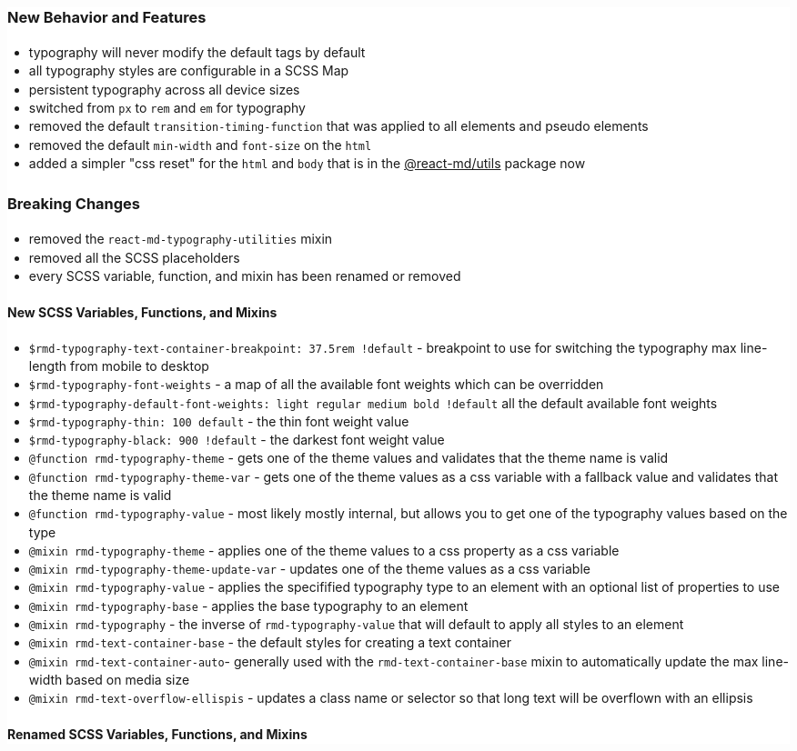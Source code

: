 ### New Behavior and Features

- typography will never modify the default tags by default
- all typography styles are configurable in a SCSS Map
- persistent typography across all device sizes
- switched from `px` to `rem` and `em` for typography
- removed the default `transition-timing-function` that was applied to all
  elements and pseudo elements
- removed the default `min-width` and `font-size` on the `html`
- added a simpler "css reset" for the `html` and `body` that is in the
  [@react-md/utils] package now

### Breaking Changes

- removed the `react-md-typography-utilities` mixin
- removed all the SCSS placeholders
- every SCSS variable, function, and mixin has been renamed or removed

#### New SCSS Variables, Functions, and Mixins

- `$rmd-typography-text-container-breakpoint: 37.5rem !default` - breakpoint to
  use for switching the typography max line-length from mobile to desktop
- `$rmd-typography-font-weights` - a map of all the available font weights which
  can be overridden
- `$rmd-typography-default-font-weights: light regular medium bold !default` all
  the default available font weights
- `$rmd-typography-thin: 100 default` - the thin font weight value
- `$rmd-typography-black: 900 !default` - the darkest font weight value
- `@function rmd-typography-theme` - gets one of the theme values and validates
  that the theme name is valid
- `@function rmd-typography-theme-var` - gets one of the theme values as a css
  variable with a fallback value and validates that the theme name is valid
- `@function rmd-typography-value` - most likely mostly internal, but allows you
  to get one of the typography values based on the type
- `@mixin rmd-typography-theme` - applies one of the theme values to a css
  property as a css variable
- `@mixin rmd-typography-theme-update-var` - updates one of the theme values as
  a css variable
- `@mixin rmd-typography-value` - applies the specifified typography type to an
  element with an optional list of properties to use
- `@mixin rmd-typography-base` - applies the base typography to an element
- `@mixin rmd-typography` - the inverse of `rmd-typography-value` that will
  default to apply all styles to an element
- `@mixin rmd-text-container-base` - the default styles for creating a text
  container
- `@mixin rmd-text-container-auto`- generally used with the
  `rmd-text-container-base` mixin to automatically update the max line-width
  based on media size
- `@mixin rmd-text-overflow-ellispis` - updates a class name or selector so that
  long text will be overflown with an ellipsis

#### Renamed SCSS Variables, Functions, and Mixins


[@react-md/icon]: https://github.com/mlaursen/react-md/tree/main/packages/icon
[@react-md/utils]: https://github.com/mlaursen/react-md/tree/main/packages/utils